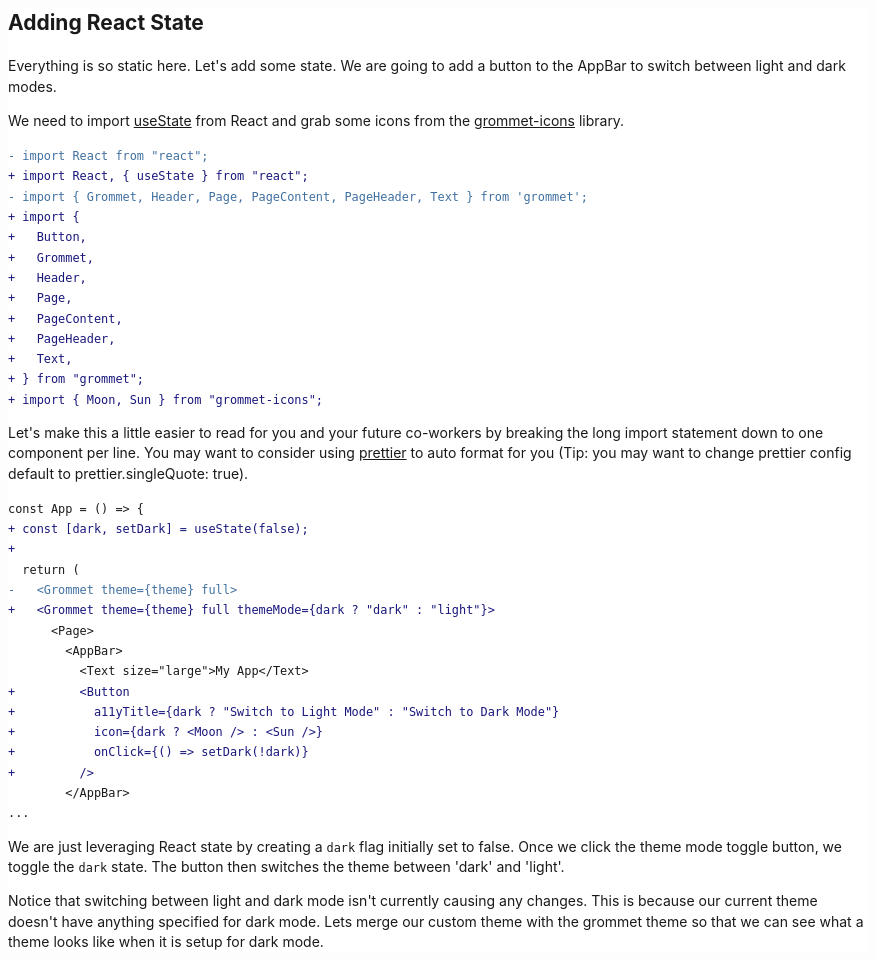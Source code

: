 ## Adding React State

Everything is so static here. Let's add some state. We are going to add a button to the
AppBar to switch between light and dark modes.

We need to import [useState] from React and grab some icons from the [grommet-icons] library.

```diff
- import React from "react";
+ import React, { useState } from "react";
- import { Grommet, Header, Page, PageContent, PageHeader, Text } from 'grommet';
+ import {
+   Button,
+   Grommet,
+   Header,
+   Page,
+   PageContent,
+   PageHeader,
+   Text,
+ } from "grommet";
+ import { Moon, Sun } from "grommet-icons";
```

Let's make this a little easier to read for you and your future co-workers by breaking
the long import statement down to one component per line.
You may want to consider using [prettier](https://prettier.io/) to auto format for you (Tip: you may want to change prettier config default to prettier.singleQuote: true).

```diff
const App = () => {
+ const [dark, setDark] = useState(false);
+
  return (
-   <Grommet theme={theme} full>
+   <Grommet theme={theme} full themeMode={dark ? "dark" : "light"}>
      <Page>
        <AppBar>
          <Text size="large">My App</Text>
+         <Button
+           a11yTitle={dark ? "Switch to Light Mode" : "Switch to Dark Mode"}
+           icon={dark ? <Moon /> : <Sun />}
+           onClick={() => setDark(!dark)}
+         />
        </AppBar>
...
```

We are just leveraging React state by creating a `dark` flag initially set to false.
Once we click the theme mode toggle button, we toggle the `dark` state. The button then switches the theme between 'dark' and 'light'.

Notice that switching between light and dark mode isn't currently causing any changes.
This is because our current theme doesn't have anything specified for dark mode. Lets
merge our custom theme with the grommet theme so that we can see what a theme looks like
when it is setup for dark mode.


[box]: https://v2.grommet.io/box
[header]: https://v2.grommet.io/header
[footer]: https://v2.grommet.io/footer
[card]: https://v2.grommet.io/card
[page]: https://v2.grommet.io/page
[pagecontent]: https://v2.grommet.io/pagecontent
[pageheader]: https://v2.grommet.io/pageheader
[usestate]: https://reactjs.org/docs/hooks-state.html
[grommet-icons]: https://icons.grommet.io/?
[grid]: https://v2.grommet.io/grid
[tip]: https://v2.grommet.io/tip